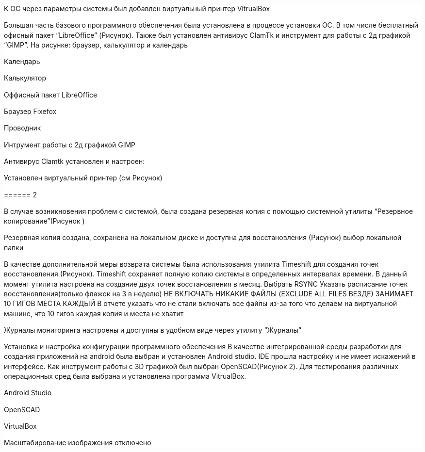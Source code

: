 К ОС через параметры системы был добавлен виртуальный принтер VitrualBox


Большая часть базового программного обеспечения была установлена в процессе установки ОС.  В том числе бесплатный офисный пакет “LibreOffice” (Рисунок). Также был установлен антивирус ClamTk и инструмент для работы с 2д графикой “GIMP”.
На рисунке: браузер, калькулятор и календарь

Календарь

Калькулятор

Оффисный пакет LibreOffice

Браузер Fixefox

Проводник

Интрумент работы с 2д графикой GIMP

Антивирус Clamtk установлен и настроен:


Установлен виртуальный принтер (см Рисунок)


======
2

В случае возникновения проблем с системой, была создана резервная копия с помощью системной утилиты “Резервное копирование”(Рисунок )

Резервная копия создана, сохранена на локальном диске и доступна для восстановления (Рисунок) выбор локальной папки


В качестве дополнительной меры возврата системы была использования утилита Timeshift для создания точек восстановления (Рисунок). Timeshift сохраняет полную копию системы в определенных интервалах времени. В данный момент утилита настроена на создание двух точек восстановления в месяц.
Выбрать RSYNC
Указать расписание точек восстановления(только флажок на 3 в неделю)
НЕ ВКЛЮЧАТЬ НИКАКИЕ ФАЙЛЫ (EXCLUDE ALL FILES ВЕЗДЕ) ЗАНИМАЕТ 10 ГИГОВ МЕСТА КАЖДЫЙ
В отчете указать что не стали включать все файлы из-за того что делаем на виртуальной машине, что 10 гигов каждая копия и места не хватит


Журналы мониторинга настроены и доступны в удобном виде через утилиту “Журналы”


Установка и настройка конфигурации программного обеспечения
В качестве интегрированной среды разработки для создания приложений на android была выбран и установлен Android studio. IDE прошла настройку и не имеет искажений в интерфейсе. Как инструмент работы с 3D графикой был выбран OpenSCAD(Рисунок 2). Для тестирования различных операционных сред была выбрана и установлена программа VitrualBox.

Android Studio

OpenSCAD

VirtualBox

Масштабирование изображения отключено
